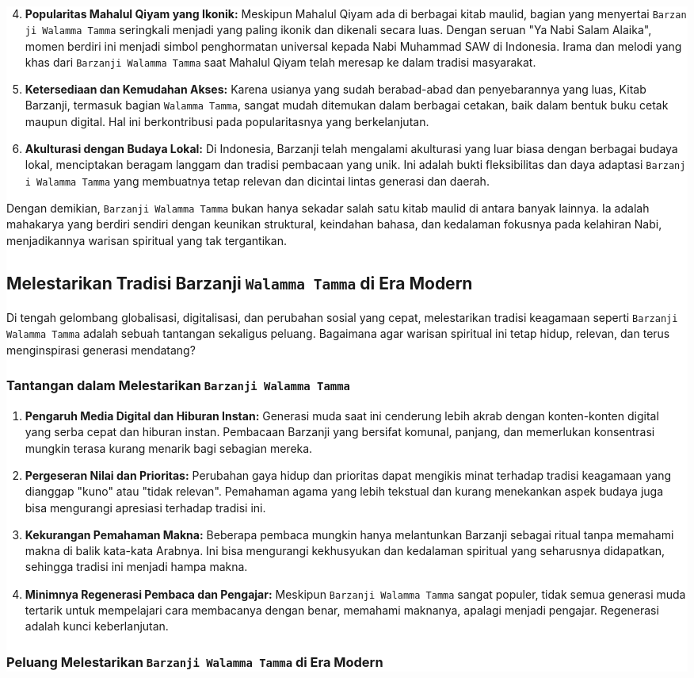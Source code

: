 4.  **Popularitas Mahalul Qiyam yang Ikonik:**
    Meskipun Mahalul Qiyam ada di berbagai kitab maulid, bagian yang menyertai `Barzanji Walamma Tamma` seringkali menjadi yang paling ikonik dan dikenali secara luas. Dengan seruan "Ya Nabi Salam Alaika", momen berdiri ini menjadi simbol penghormatan universal kepada Nabi Muhammad SAW di Indonesia. Irama dan melodi yang khas dari `Barzanji Walamma Tamma` saat Mahalul Qiyam telah meresap ke dalam tradisi masyarakat.

5.  **Ketersediaan dan Kemudahan Akses:**
    Karena usianya yang sudah berabad-abad dan penyebarannya yang luas, Kitab Barzanji, termasuk bagian `Walamma Tamma`, sangat mudah ditemukan dalam berbagai cetakan, baik dalam bentuk buku cetak maupun digital. Hal ini berkontribusi pada popularitasnya yang berkelanjutan.

6.  **Akulturasi dengan Budaya Lokal:**
    Di Indonesia, Barzanji telah mengalami akulturasi yang luar biasa dengan berbagai budaya lokal, menciptakan beragam langgam dan tradisi pembacaan yang unik. Ini adalah bukti fleksibilitas dan daya adaptasi `Barzanji Walamma Tamma` yang membuatnya tetap relevan dan dicintai lintas generasi dan daerah.

Dengan demikian, `Barzanji Walamma Tamma` bukan hanya sekadar salah satu kitab maulid di antara banyak lainnya. Ia adalah mahakarya yang berdiri sendiri dengan keunikan struktural, keindahan bahasa, dan kedalaman fokusnya pada kelahiran Nabi, menjadikannya warisan spiritual yang tak tergantikan.

## Melestarikan Tradisi Barzanji `Walamma Tamma` di Era Modern

Di tengah gelombang globalisasi, digitalisasi, dan perubahan sosial yang cepat, melestarikan tradisi keagamaan seperti `Barzanji Walamma Tamma` adalah sebuah tantangan sekaligus peluang. Bagaimana agar warisan spiritual ini tetap hidup, relevan, dan terus menginspirasi generasi mendatang?

### Tantangan dalam Melestarikan `Barzanji Walamma Tamma`

1.  **Pengaruh Media Digital dan Hiburan Instan:**
    Generasi muda saat ini cenderung lebih akrab dengan konten-konten digital yang serba cepat dan hiburan instan. Pembacaan Barzanji yang bersifat komunal, panjang, dan memerlukan konsentrasi mungkin terasa kurang menarik bagi sebagian mereka.

2.  **Pergeseran Nilai dan Prioritas:**
    Perubahan gaya hidup dan prioritas dapat mengikis minat terhadap tradisi keagamaan yang dianggap "kuno" atau "tidak relevan". Pemahaman agama yang lebih tekstual dan kurang menekankan aspek budaya juga bisa mengurangi apresiasi terhadap tradisi ini.

3.  **Kekurangan Pemahaman Makna:**
    Beberapa pembaca mungkin hanya melantunkan Barzanji sebagai ritual tanpa memahami makna di balik kata-kata Arabnya. Ini bisa mengurangi kekhusyukan dan kedalaman spiritual yang seharusnya didapatkan, sehingga tradisi ini menjadi hampa makna.

4.  **Minimnya Regenerasi Pembaca dan Pengajar:**
    Meskipun `Barzanji Walamma Tamma` sangat populer, tidak semua generasi muda tertarik untuk mempelajari cara membacanya dengan benar, memahami maknanya, apalagi menjadi pengajar. Regenerasi adalah kunci keberlanjutan.

### Peluang Melestarikan `Barzanji Walamma Tamma` di Era Modern
